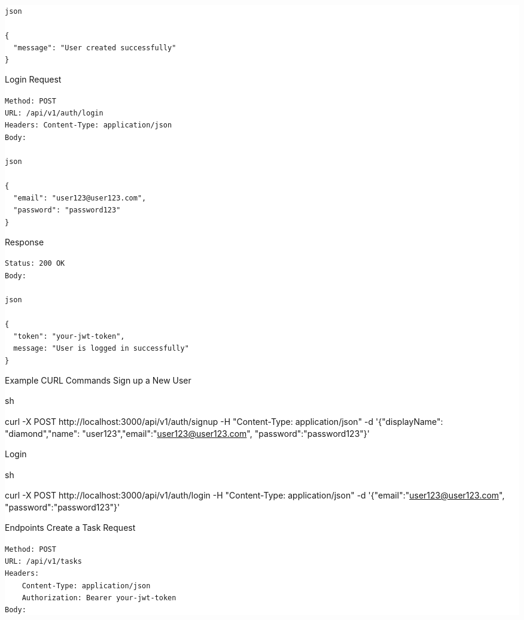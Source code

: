     json

    {
      "message": "User created successfully"
    }

Login
Request

    Method: POST
    URL: /api/v1/auth/login
    Headers: Content-Type: application/json
    Body:

    json

    {
      "email": "user123@user123.com",
      "password": "password123"
    }

Response

    Status: 200 OK
    Body:

    json

    {
      "token": "your-jwt-token",
      message: "User is logged in successfully"
    }

Example CURL Commands
Sign up a New User

sh

curl -X POST http://localhost:3000/api/v1/auth/signup -H "Content-Type: application/json" -d '{"displayName": "diamond","name": "user123","email":"user123@user123.com", "password":"password123"}'

Login

sh

curl -X POST http://localhost:3000/api/v1/auth/login -H "Content-Type: application/json" -d '{"email":"user123@user123.com", "password":"password123"}'

Endpoints
Create a Task
Request

    Method: POST
    URL: /api/v1/tasks
    Headers:
        Content-Type: application/json
        Authorization: Bearer your-jwt-token
    Body:
